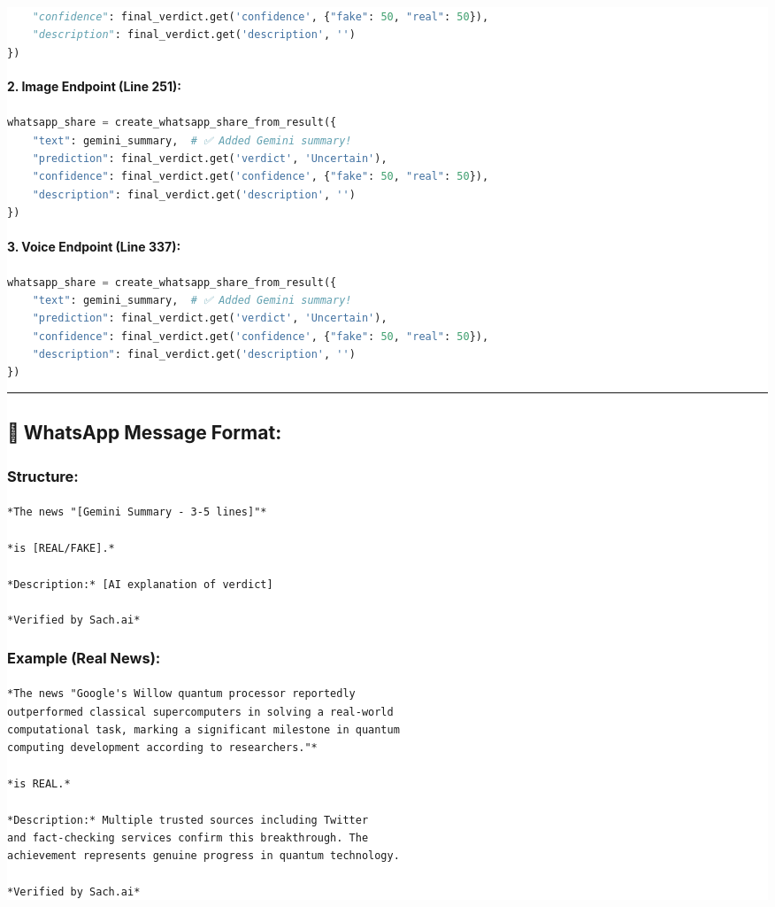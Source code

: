 ```python
    "confidence": final_verdict.get('confidence', {"fake": 50, "real": 50}),
    "description": final_verdict.get('description', '')
})
```

#### **2. Image Endpoint (Line 251):**
```python
whatsapp_share = create_whatsapp_share_from_result({
    "text": gemini_summary,  # ✅ Added Gemini summary!
    "prediction": final_verdict.get('verdict', 'Uncertain'),
    "confidence": final_verdict.get('confidence', {"fake": 50, "real": 50}),
    "description": final_verdict.get('description', '')
})
```

#### **3. Voice Endpoint (Line 337):**
```python
whatsapp_share = create_whatsapp_share_from_result({
    "text": gemini_summary,  # ✅ Added Gemini summary!
    "prediction": final_verdict.get('verdict', 'Uncertain'),
    "confidence": final_verdict.get('confidence', {"fake": 50, "real": 50}),
    "description": final_verdict.get('description', '')
})
```

---

## 📱 WhatsApp Message Format:

### **Structure:**
```
*The news "[Gemini Summary - 3-5 lines]"*

*is [REAL/FAKE].*

*Description:* [AI explanation of verdict]

*Verified by Sach.ai*
```

### **Example (Real News):**
```
*The news "Google's Willow quantum processor reportedly 
outperformed classical supercomputers in solving a real-world 
computational task, marking a significant milestone in quantum 
computing development according to researchers."*

*is REAL.*

*Description:* Multiple trusted sources including Twitter 
and fact-checking services confirm this breakthrough. The 
achievement represents genuine progress in quantum technology.

*Verified by Sach.ai*
```
